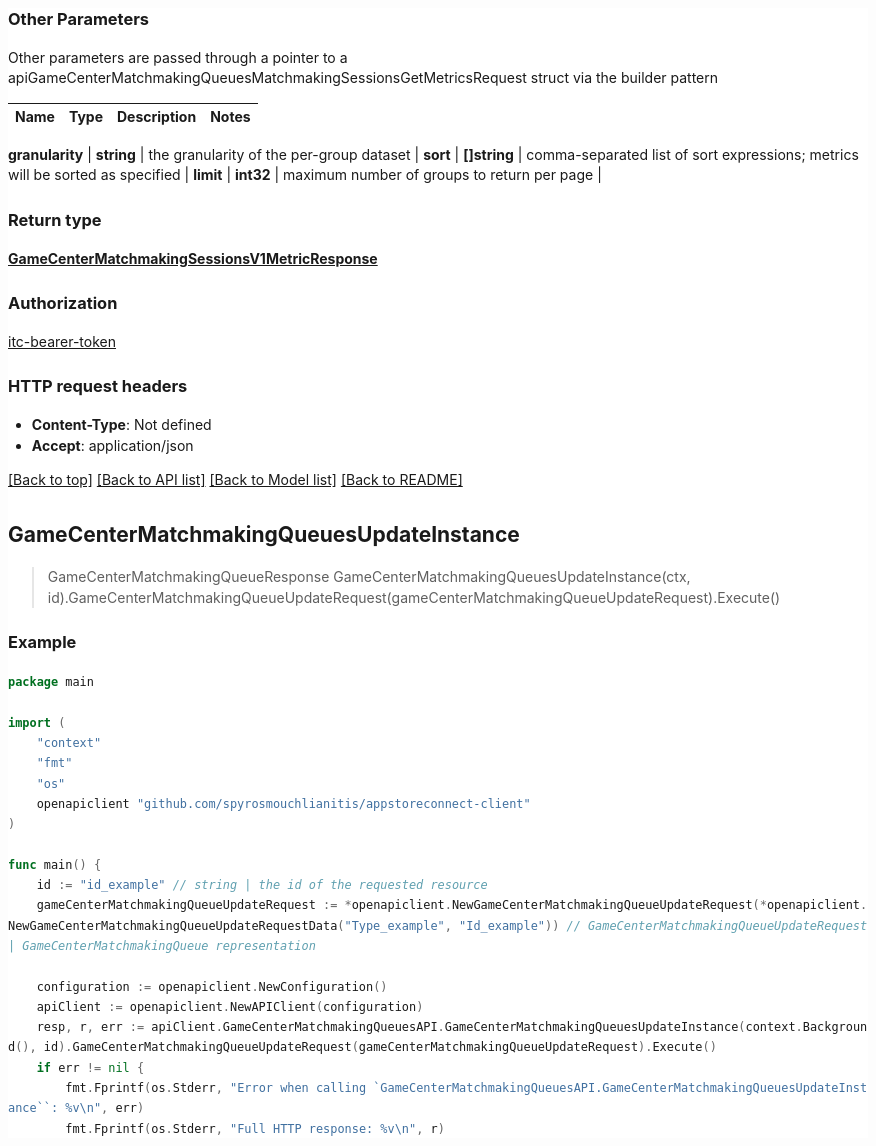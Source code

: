 ### Other Parameters

Other parameters are passed through a pointer to a apiGameCenterMatchmakingQueuesMatchmakingSessionsGetMetricsRequest struct via the builder pattern


Name | Type | Description  | Notes
------------- | ------------- | ------------- | -------------

 **granularity** | **string** | the granularity of the per-group dataset | 
 **sort** | **[]string** | comma-separated list of sort expressions; metrics will be sorted as specified | 
 **limit** | **int32** | maximum number of groups to return per page | 

### Return type

[**GameCenterMatchmakingSessionsV1MetricResponse**](GameCenterMatchmakingSessionsV1MetricResponse.md)

### Authorization

[itc-bearer-token](../README.md#itc-bearer-token)

### HTTP request headers

- **Content-Type**: Not defined
- **Accept**: application/json

[[Back to top]](#) [[Back to API list]](../README.md#documentation-for-api-endpoints)
[[Back to Model list]](../README.md#documentation-for-models)
[[Back to README]](../README.md)


## GameCenterMatchmakingQueuesUpdateInstance

> GameCenterMatchmakingQueueResponse GameCenterMatchmakingQueuesUpdateInstance(ctx, id).GameCenterMatchmakingQueueUpdateRequest(gameCenterMatchmakingQueueUpdateRequest).Execute()



### Example

```go
package main

import (
	"context"
	"fmt"
	"os"
	openapiclient "github.com/spyrosmouchlianitis/appstoreconnect-client"
)

func main() {
	id := "id_example" // string | the id of the requested resource
	gameCenterMatchmakingQueueUpdateRequest := *openapiclient.NewGameCenterMatchmakingQueueUpdateRequest(*openapiclient.NewGameCenterMatchmakingQueueUpdateRequestData("Type_example", "Id_example")) // GameCenterMatchmakingQueueUpdateRequest | GameCenterMatchmakingQueue representation

	configuration := openapiclient.NewConfiguration()
	apiClient := openapiclient.NewAPIClient(configuration)
	resp, r, err := apiClient.GameCenterMatchmakingQueuesAPI.GameCenterMatchmakingQueuesUpdateInstance(context.Background(), id).GameCenterMatchmakingQueueUpdateRequest(gameCenterMatchmakingQueueUpdateRequest).Execute()
	if err != nil {
		fmt.Fprintf(os.Stderr, "Error when calling `GameCenterMatchmakingQueuesAPI.GameCenterMatchmakingQueuesUpdateInstance``: %v\n", err)
		fmt.Fprintf(os.Stderr, "Full HTTP response: %v\n", r)
```